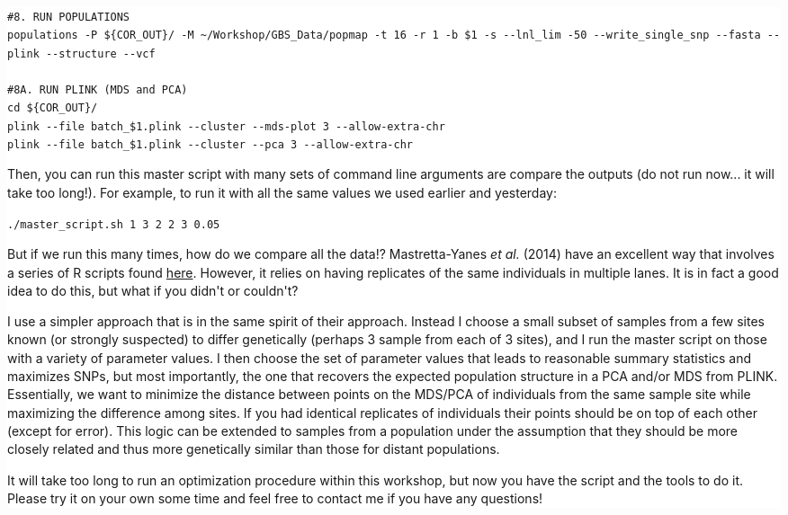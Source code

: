 	#8. RUN POPULATIONS
	populations -P ${COR_OUT}/ -M ~/Workshop/GBS_Data/popmap -t 16 -r 1 -b $1 -s --lnl_lim -50 --write_single_snp --fasta --plink --structure --vcf
	
	#8A. RUN PLINK (MDS and PCA)
	cd ${COR_OUT}/
	plink --file batch_$1.plink --cluster --mds-plot 3 --allow-extra-chr
	plink --file batch_$1.plink --cluster --pca 3 --allow-extra-chr
	
Then, you can run this master script with many sets of command line arguments are compare the outputs (do not run now... it will take too long!). For example, to run it with all the same values we used earlier and yesterday:

	./master_script.sh 1 3 2 2 3 0.05

But if we run this many times, how do we compare all the data!?	Mastretta-Yanes *et al.* (2014) have an excellent way that involves a series of R scripts found [here](https://github.com/AliciaMstt/RAD-error-rates). However, it relies on having replicates of the same individuals in multiple lanes. It is in fact a good idea to do this, but what if you didn't or couldn't?

I use a simpler approach that is in the same spirit of their approach. Instead I choose a small subset of samples from a few sites known (or strongly suspected) to differ genetically (perhaps 3 sample from each of 3 sites), and I run the master script on those with a variety of parameter values. I then choose the set of parameter values that leads to reasonable summary statistics and maximizes SNPs, but most importantly, the one that recovers the expected population structure in a PCA and/or MDS from PLINK. Essentially, we want to minimize the distance between points on the MDS/PCA of individuals from the same sample site while maximizing the difference among sites. If you had identical replicates of individuals their points should be on top of each other (except for error). This logic can be extended to samples from a population under the assumption that they should be more closely related and thus more genetically similar than those for distant populations. 

It will take too long to run an optimization procedure within this workshop, but now you have the script and the tools to do it. Please try it on your own some time and feel free to contact me if you have any questions!
